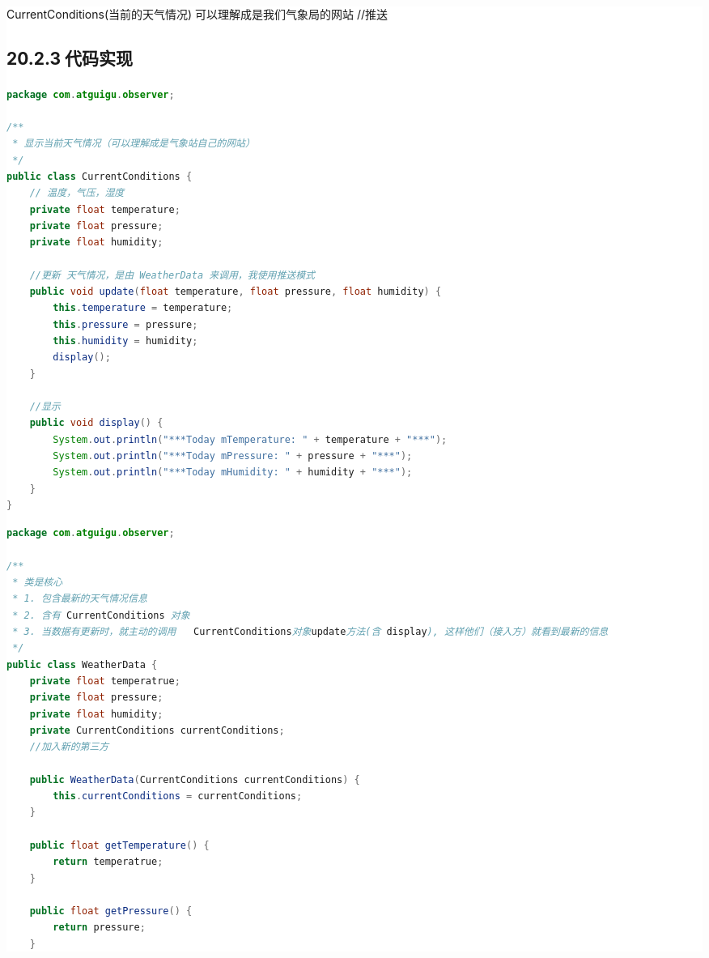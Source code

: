 CurrentConditions(当前的天气情况) 可以理解成是我们气象局的网站 //推送



## 20.2.3 代码实现



```java
package com.atguigu.observer;

/**
 * 显示当前天气情况（可以理解成是气象站自己的网站）
 */
public class CurrentConditions {
	// 温度，气压，湿度
	private float temperature;
	private float pressure;
	private float humidity;

	//更新 天气情况，是由 WeatherData 来调用，我使用推送模式
	public void update(float temperature, float pressure, float humidity) {
		this.temperature = temperature;
		this.pressure = pressure;
		this.humidity = humidity;
		display();
	}

	//显示
	public void display() {
		System.out.println("***Today mTemperature: " + temperature + "***");
		System.out.println("***Today mPressure: " + pressure + "***");
		System.out.println("***Today mHumidity: " + humidity + "***");
	}
}
```



```java
package com.atguigu.observer;

/**
 * 类是核心
 * 1. 包含最新的天气情况信息 
 * 2. 含有 CurrentConditions 对象
 * 3. 当数据有更新时，就主动的调用   CurrentConditions对象update方法(含 display), 这样他们（接入方）就看到最新的信息
 */
public class WeatherData {
	private float temperatrue;
	private float pressure;
	private float humidity;
	private CurrentConditions currentConditions;
	//加入新的第三方

	public WeatherData(CurrentConditions currentConditions) {
		this.currentConditions = currentConditions;
	}

	public float getTemperature() {
		return temperatrue;
	}

	public float getPressure() {
		return pressure;
	}

```